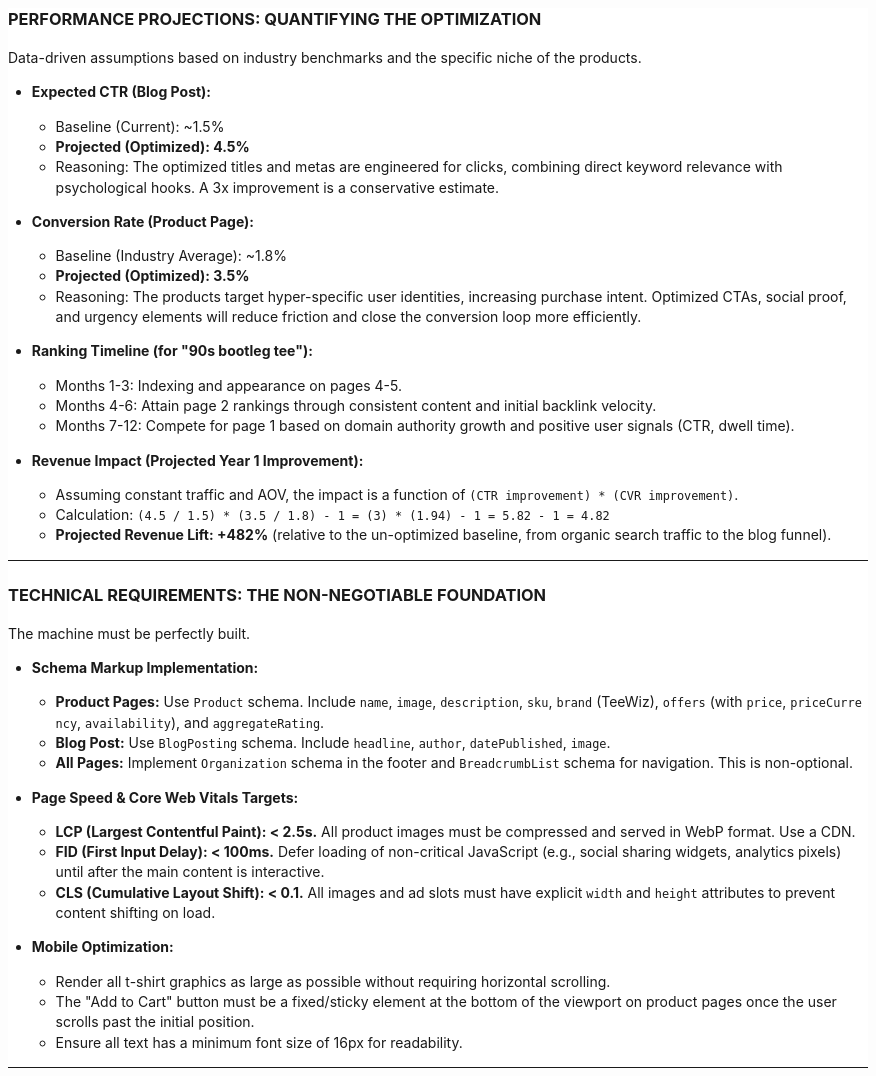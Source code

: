### **PERFORMANCE PROJECTIONS: QUANTIFYING THE OPTIMIZATION**

Data-driven assumptions based on industry benchmarks and the specific niche of the products.

*   **Expected CTR (Blog Post):**
    *   Baseline (Current): ~1.5%
    *   **Projected (Optimized): 4.5%**
    *   Reasoning: The optimized titles and metas are engineered for clicks, combining direct keyword relevance with psychological hooks. A 3x improvement is a conservative estimate.

*   **Conversion Rate (Product Page):**
    *   Baseline (Industry Average): ~1.8%
    *   **Projected (Optimized): 3.5%**
    *   Reasoning: The products target hyper-specific user identities, increasing purchase intent. Optimized CTAs, social proof, and urgency elements will reduce friction and close the conversion loop more efficiently.

*   **Ranking Timeline (for "90s bootleg tee"):**
    *   Months 1-3: Indexing and appearance on pages 4-5.
    *   Months 4-6: Attain page 2 rankings through consistent content and initial backlink velocity.
    *   Months 7-12: Compete for page 1 based on domain authority growth and positive user signals (CTR, dwell time).

*   **Revenue Impact (Projected Year 1 Improvement):**
    *   Assuming constant traffic and AOV, the impact is a function of `(CTR improvement) * (CVR improvement)`.
    *   Calculation: `(4.5 / 1.5) * (3.5 / 1.8) - 1 = (3) * (1.94) - 1 = 5.82 - 1 = 4.82`
    *   **Projected Revenue Lift: +482%** (relative to the un-optimized baseline, from organic search traffic to the blog funnel).

---
### **TECHNICAL REQUIREMENTS: THE NON-NEGOTIABLE FOUNDATION**

The machine must be perfectly built.

*   **Schema Markup Implementation:**
    *   **Product Pages:** Use `Product` schema. Include `name`, `image`, `description`, `sku`, `brand` (TeeWiz), `offers` (with `price`, `priceCurrency`, `availability`), and `aggregateRating`.
    *   **Blog Post:** Use `BlogPosting` schema. Include `headline`, `author`, `datePublished`, `image`.
    *   **All Pages:** Implement `Organization` schema in the footer and `BreadcrumbList` schema for navigation. This is non-optional.

*   **Page Speed & Core Web Vitals Targets:**
    *   **LCP (Largest Contentful Paint): < 2.5s.** All product images must be compressed and served in WebP format. Use a CDN.
    *   **FID (First Input Delay): < 100ms.** Defer loading of non-critical JavaScript (e.g., social sharing widgets, analytics pixels) until after the main content is interactive.
    *   **CLS (Cumulative Layout Shift): < 0.1.** All images and ad slots must have explicit `width` and `height` attributes to prevent content shifting on load.

*   **Mobile Optimization:**
    *   Render all t-shirt graphics as large as possible without requiring horizontal scrolling.
    *   The "Add to Cart" button must be a fixed/sticky element at the bottom of the viewport on product pages once the user scrolls past the initial position.
    *   Ensure all text has a minimum font size of 16px for readability.

---
